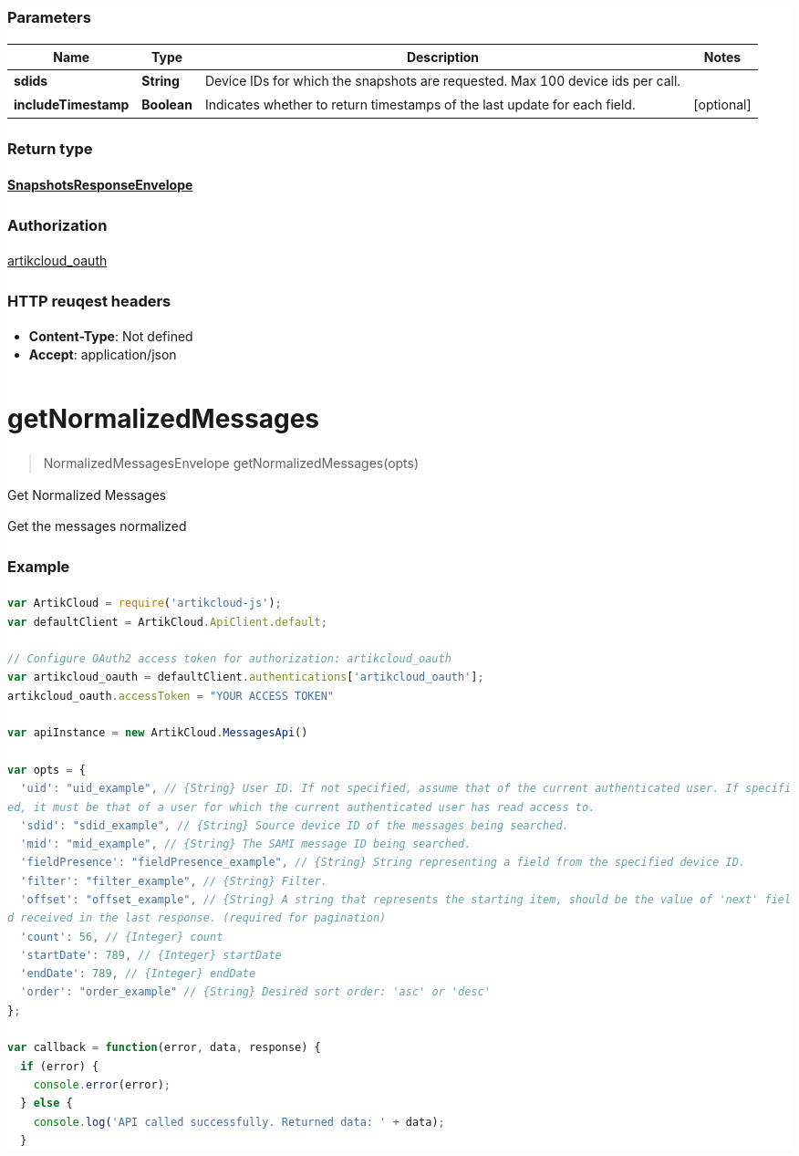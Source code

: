 ### Parameters

Name | Type | Description  | Notes
------------- | ------------- | ------------- | -------------
 **sdids** | **String**| Device IDs for which the snapshots are requested. Max 100 device ids per call. | 
 **includeTimestamp** | **Boolean**| Indicates whether to return timestamps of the last update for each field. | [optional] 

### Return type

[**SnapshotsResponseEnvelope**](SnapshotsResponseEnvelope.md)

### Authorization

[artikcloud_oauth](../README.md#artikcloud_oauth)

### HTTP reuqest headers

 - **Content-Type**: Not defined
 - **Accept**: application/json

<a name="getNormalizedMessages"></a>
# **getNormalizedMessages**
> NormalizedMessagesEnvelope getNormalizedMessages(opts)

Get Normalized Messages

Get the messages normalized

### Example
```javascript
var ArtikCloud = require('artikcloud-js');
var defaultClient = ArtikCloud.ApiClient.default;

// Configure OAuth2 access token for authorization: artikcloud_oauth
var artikcloud_oauth = defaultClient.authentications['artikcloud_oauth'];
artikcloud_oauth.accessToken = "YOUR ACCESS TOKEN"

var apiInstance = new ArtikCloud.MessagesApi()

var opts = { 
  'uid': "uid_example", // {String} User ID. If not specified, assume that of the current authenticated user. If specified, it must be that of a user for which the current authenticated user has read access to.
  'sdid': "sdid_example", // {String} Source device ID of the messages being searched.
  'mid': "mid_example", // {String} The SAMI message ID being searched.
  'fieldPresence': "fieldPresence_example", // {String} String representing a field from the specified device ID.
  'filter': "filter_example", // {String} Filter.
  'offset': "offset_example", // {String} A string that represents the starting item, should be the value of 'next' field received in the last response. (required for pagination)
  'count': 56, // {Integer} count
  'startDate': 789, // {Integer} startDate
  'endDate': 789, // {Integer} endDate
  'order': "order_example" // {String} Desired sort order: 'asc' or 'desc'
};

var callback = function(error, data, response) {
  if (error) {
    console.error(error);
  } else {
    console.log('API called successfully. Returned data: ' + data);
  }
```